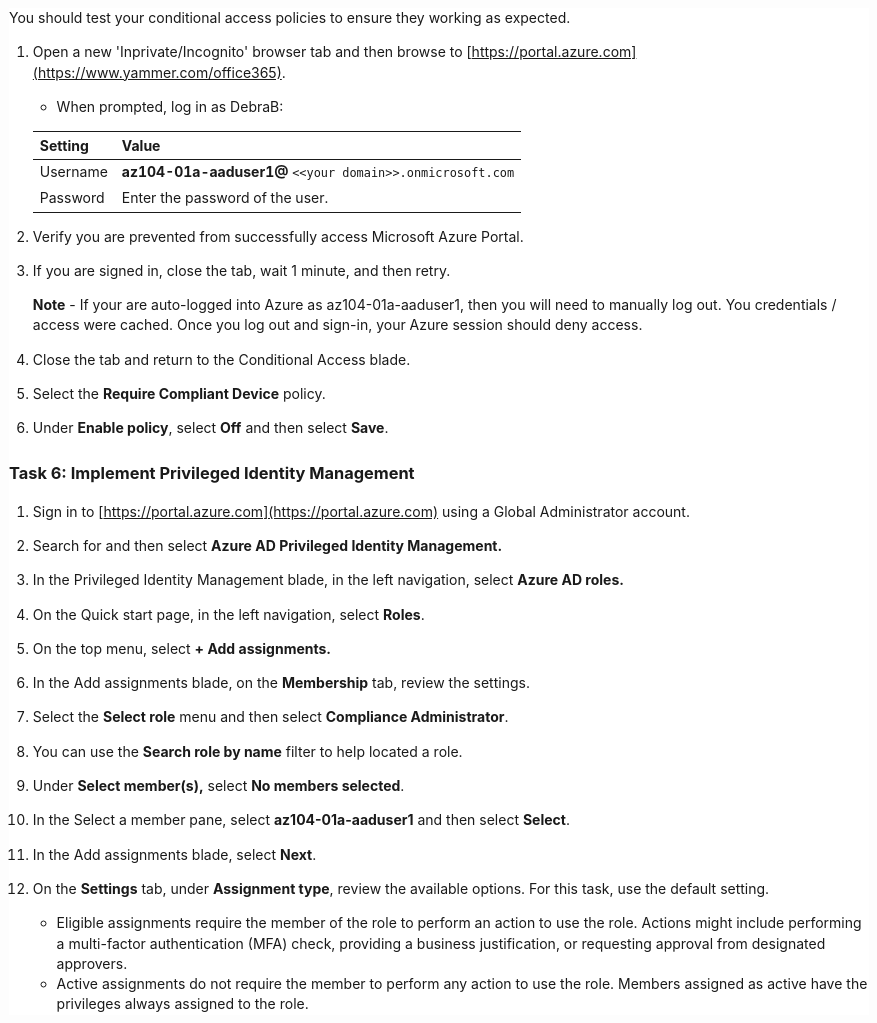 You should test your conditional access policies to ensure they working as expected.

1. Open a new 'Inprivate/Incognito' browser tab and then browse to [https://portal.azure.com](https://www.yammer.com/office365).
     - When prompted, log in as DebraB:

    | Setting | Value |
    | :--- | :--- |
    | Username | **az104-01a-aaduser1@** `<<your domain>>.onmicrosoft.com` |
    | Password | Enter the password of the user. |
      
2. Verify you are prevented from successfully access Microsoft Azure Portal.

3. If you are signed in, close the tab, wait 1 minute, and then retry.
    
     **Note** - If your are auto-logged into Azure as az104-01a-aaduser1, then you will need to manually log out.  You credentials / access were cached.  Once you log out and sign-in, your Azure session should deny access.

4. Close the tab and return to the Conditional Access blade.

5. Select the **Require Compliant Device** policy.

6. Under **Enable policy**, select **Off** and then select **Save**.

### Task 6: Implement Privileged Identity Management

1. Sign in to [https://portal.azure.com](https://portal.azure.com) using a Global Administrator account.

2. Search for and then select **Azure AD Privileged Identity Management.**

3. In the Privileged Identity Management blade, in the left navigation, select **Azure AD roles.**

4. On the Quick start page, in the left navigation, select **Roles**.

5. On the top menu, select **+ Add assignments.**

6. In the Add assignments blade, on the **Membership** tab, review the settings.

7. Select the **Select role** menu and then select **Compliance Administrator**.

8. You can use the **Search role by name** filter to help located a role.

9. Under **Select member(s),** select **No members selected**.

10. In the Select a member pane, select **az104-01a-aaduser1** and then select **Select**.

11. In the Add assignments blade, select **Next**.

12. On the **Settings** tab, under **Assignment type**, review the available options. For this task, use the default setting.

    - Eligible assignments require the member of the role to perform an action to use the role. Actions might include performing a multi-factor authentication (MFA) check, providing a business justification, or requesting approval from designated approvers.
    - Active assignments do not require the member to perform any action to use the role. Members assigned as active have the privileges always assigned to the role.
